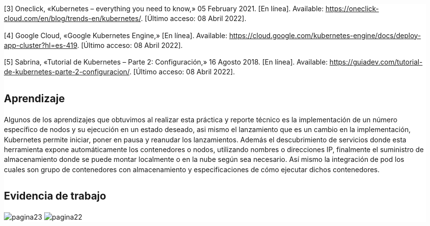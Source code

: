 [3] 	Oneclick, «Kubernetes – everything you need to know,» 05 February 2021. [En línea]. Available: https://oneclick-cloud.com/en/blog/trends-en/kubernetes/. [Último acceso: 08 Abril 2022].

[4] 	Google Cloud, «Google Kubernetes Engine,» [En línea]. Available: https://cloud.google.com/kubernetes-engine/docs/deploy-app-cluster?hl=es-419. [Último acceso: 08 Abril 2022].

[5] 	Sabrina, «Tutorial de Kubernetes – Parte 2: Configuración,» 16 Agosto 2018. [En línea]. Available: https://guiadev.com/tutorial-de-kubernetes-parte-2-configuracion/. [Último acceso: 08 Abril 2022].

## Aprendizaje
 Algunos de los aprendizajes que obtuvimos al realizar esta práctica y reporte técnico es la implementación de un número específico de nodos y su ejecución en un estado deseado, asi mismo el lanzamiento que es un cambio en la implementación, Kubernetes permite iniciar, poner en pausa y reanudar los lanzamientos. Además el descubrimiento de servicios donde esta herramienta expone automáticamente los contenedores o nodos, utilizando nombres o direcciones IP, finalmente el suministro de almacenamiento donde se puede montar localmente o en la nube según sea necesario. Así mismo la integración de pod los cuales son grupo de contenedores con almacenamiento y especificaciones de cómo ejecutar dichos contenedores. 

## Evidencia de trabajo 

![pagina23](equipo1.png)
![pagina22](equipo.png)
